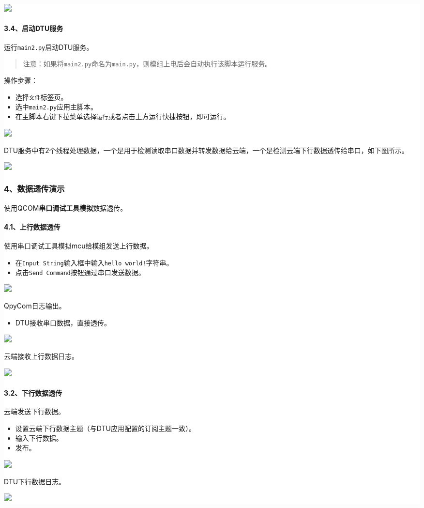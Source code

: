 ![](./images/file_download.png)

#### 3.4、启动DTU服务

运行`main2.py`启动DTU服务。

> 注意：如果将`main2.py`命名为`main.py`，则模组上电后会自动执行该脚本运行服务。

操作步骤：

- 选择`文件`标签页。
- 选中`main2.py`应用主脚本。
- 在主脚本右键下拉菜单选择`运行`或者点击上方运行快捷按钮，即可运行。

![](./images/run_main.png)

DTU服务中有2个线程处理数据，一个是用于检测读取串口数据并转发数据给云端，一个是检测云端下行数据透传给串口，如下图所示。

![](./images/worker_thread.png)

### 4、数据透传演示

使用QCOM**串口调试工具模拟**数据透传。

#### 4.1、上行数据透传

使用串口调试工具模拟mcu给模组发送上行数据。

- 在`Input String`输入框中输入`hello world!`字符串。
- 点击`Send Command`按钮通过串口发送数据。

![](./images/qcom_test.png)

QpyCom日志输出。

- DTU接收串口数据，直接透传。

![](./images/up_log.png)

云端接收上行数据日志。

![](./images/cloud_up.png)

#### 3.2、下行数据透传

云端发送下行数据。

- 设置云端下行数据主题（与DTU应用配置的订阅主题一致）。
- 输入下行数据。
- 发布。

![](./images/cloud_down.png)

DTU下行数据日志。

![](./images/down_log.png)
